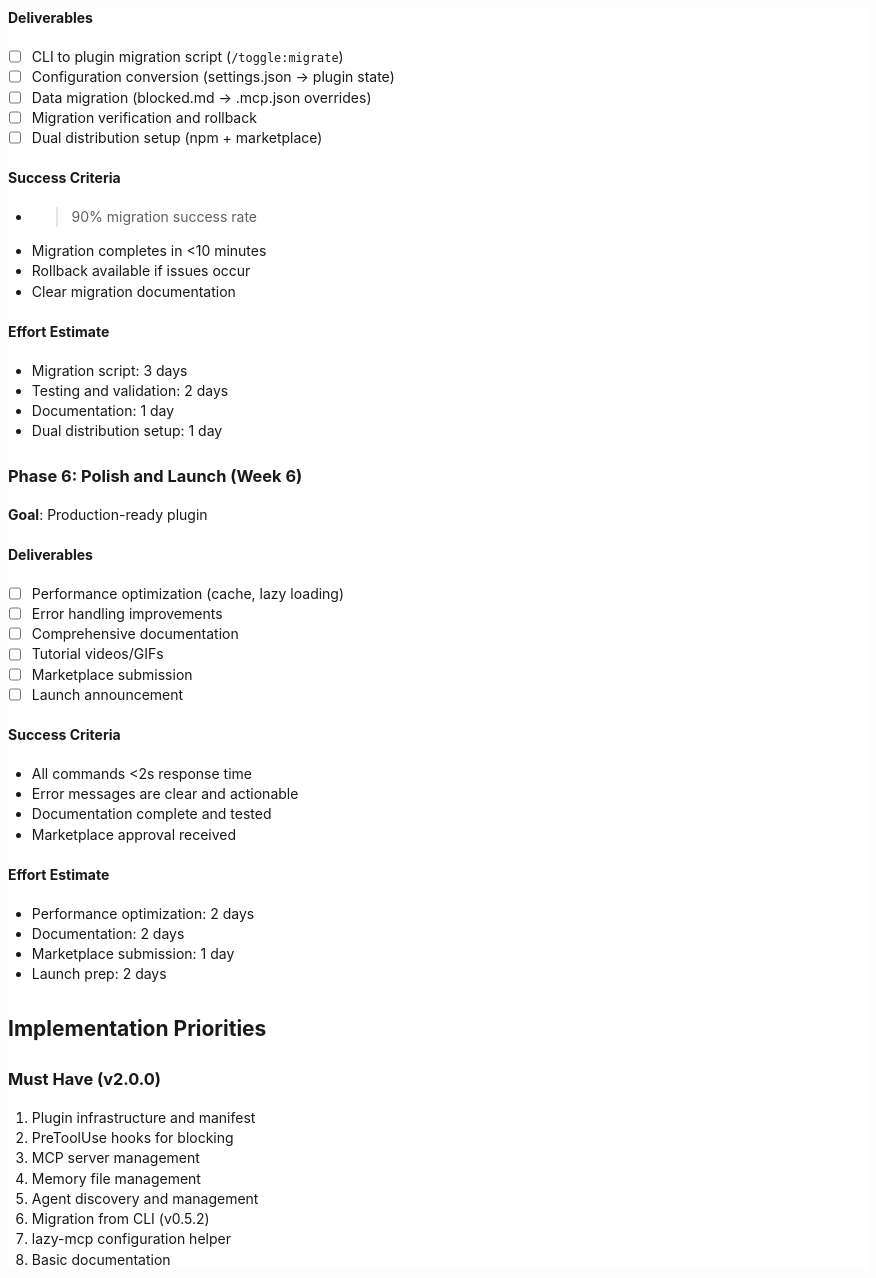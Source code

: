 #### Deliverables
- [ ] CLI to plugin migration script (`/toggle:migrate`)
- [ ] Configuration conversion (settings.json → plugin state)
- [ ] Data migration (blocked.md → .mcp.json overrides)
- [ ] Migration verification and rollback
- [ ] Dual distribution setup (npm + marketplace)

#### Success Criteria
- >90% migration success rate
- Migration completes in <10 minutes
- Rollback available if issues occur
- Clear migration documentation

#### Effort Estimate
- Migration script: 3 days
- Testing and validation: 2 days
- Documentation: 1 day
- Dual distribution setup: 1 day

### Phase 6: Polish and Launch (Week 6)
**Goal**: Production-ready plugin

#### Deliverables
- [ ] Performance optimization (cache, lazy loading)
- [ ] Error handling improvements
- [ ] Comprehensive documentation
- [ ] Tutorial videos/GIFs
- [ ] Marketplace submission
- [ ] Launch announcement

#### Success Criteria
- All commands <2s response time
- Error messages are clear and actionable
- Documentation complete and tested
- Marketplace approval received

#### Effort Estimate
- Performance optimization: 2 days
- Documentation: 2 days
- Marketplace submission: 1 day
- Launch prep: 2 days

## Implementation Priorities

### Must Have (v2.0.0)
1. Plugin infrastructure and manifest
2. PreToolUse hooks for blocking
3. MCP server management
4. Memory file management
5. Agent discovery and management
6. Migration from CLI (v0.5.2)
7. lazy-mcp configuration helper
8. Basic documentation
